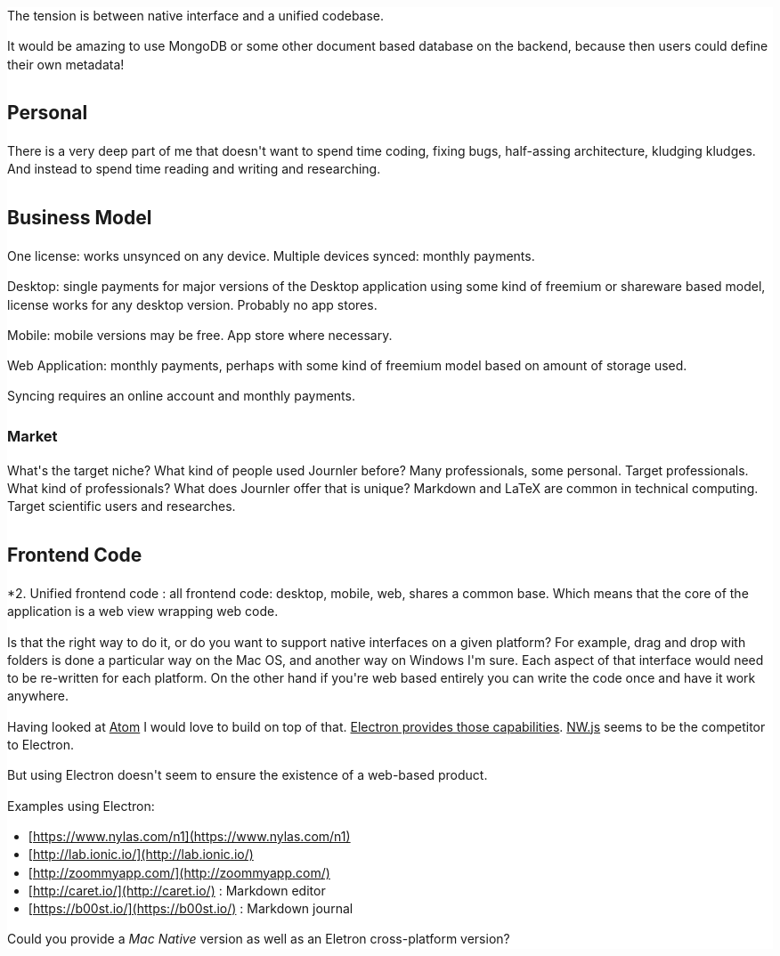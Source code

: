 The tension is between native interface and a unified codebase.

It would be amazing to use MongoDB or some other document based database on the backend, because then users could define their own metadata!

## Personal

There is a very deep part of me that doesn't want to spend time coding, fixing bugs, half-assing architecture, kludging kludges. And instead to spend time reading and writing and researching.

## Business Model

One license: works unsynced on any device. Multiple devices synced: monthly payments.

Desktop: single payments for major versions of the Desktop application using some kind of freemium or shareware based model, license works for any desktop version. Probably no app stores.

Mobile: mobile versions may be free. App store where necessary.

Web Application: monthly payments, perhaps with some kind of freemium model based on amount of storage used.

Syncing requires an online account and monthly payments.

### Market

What's the target niche? What kind of people used Journler before? Many professionals, some personal. Target professionals. What kind of professionals? What does Journler offer that is unique? Markdown and LaTeX are common in technical computing. Target scientific users and researches.

## Frontend Code

*2. Unified frontend code : all frontend code: desktop, mobile, web, shares a common base. Which means that the core of the application is a web view wrapping web code.

Is that the right way to do it, or do you want to support native interfaces on a given platform? For example, drag and drop with folders is done a particular way on the Mac OS, and another way on Windows I'm sure. Each aspect of that interface would need to be re-written for each platform. On the other hand if you're web based entirely you can write the code once and have it work anywhere.

Having looked at [Atom](https://atom.io/) I would love to build on top of that. [Electron provides those capabilities](http://electron.atom.io/). [NW.js](http://nwjs.io/) seems to be the competitor to Electron.

But using Electron doesn't seem to ensure the existence of a web-based product.

Examples using Electron:

- [https://www.nylas.com/n1](https://www.nylas.com/n1)
- [http://lab.ionic.io/](http://lab.ionic.io/)
- [http://zoommyapp.com/](http://zoommyapp.com/)
- [http://caret.io/](http://caret.io/) : Markdown editor
- [https://b00st.io/](https://b00st.io/) : Markdown journal

Could you provide a *Mac Native* version as well as an Eletron cross-platform version?

